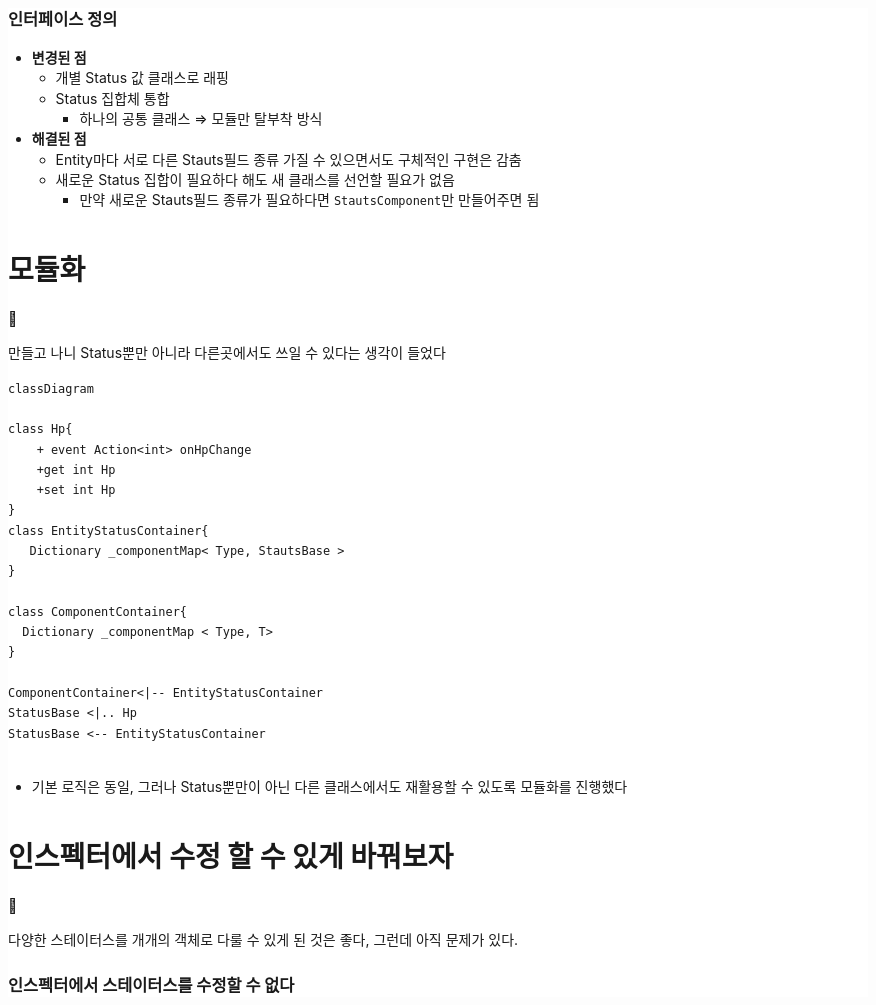 ### 인터페이스 정의

- **변경된 점**
    - 개별 Status 값 클래스로 래핑
    - Status 집합체 통합
        - 하나의 공통 클래스 ⇒ 모듈만 탈부착 방식
- **해결된 점**
    - Entity마다 서로 다른 Stauts필드 종류 가질 수 있으면서도 구체적인 구현은 감춤
    - 새로운 Status 집합이 필요하다 해도 새 클래스를 선언할 필요가 없음
        - 만약 새로운 Stauts필드 종류가 필요하다면 `StautsComponent`만 만들어주면 됨

# 모듈화

<aside> 🤔

만들고 나니 Status뿐만 아니라 다른곳에서도 쓰일 수 있다는 생각이 들었다

</aside>

```mermaid
classDiagram

class Hp{
	+ event Action<int> onHpChange
	+get int Hp 
	+set int Hp
}
class EntityStatusContainer{
   Dictionary _componentMap< Type, StautsBase >
}

class ComponentContainer{
  Dictionary _componentMap < Type, T>
}

ComponentContainer<|-- EntityStatusContainer
StatusBase <|.. Hp
StatusBase <-- EntityStatusContainer
	

```

- 기본 로직은 동일, 그러나 Status뿐만이 아닌 다른 클래스에서도 재활용할 수 있도록 모듈화를 진행했다

# 인스펙터에서 수정 할 수 있게 바꿔보자

<aside> 🧐

다양한 스테이터스를 개개의 객체로 다룰 수 있게 된 것은 좋다, 그런데 아직 문제가 있다.

</aside>

### 인스펙터에서 스테이터스를 수정할 수 없다
